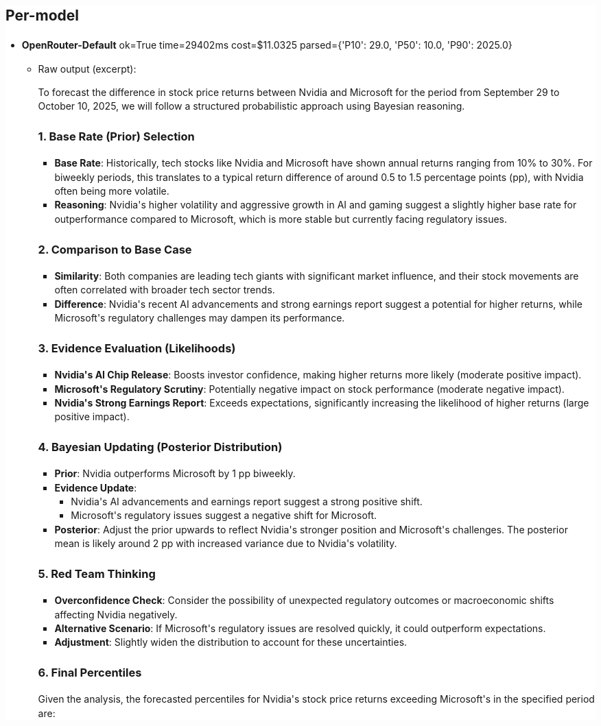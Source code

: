 ## Per-model

- **OpenRouter-Default** ok=True time=29402ms cost=$11.0325 parsed={'P10': 29.0, 'P50': 10.0, 'P90': 2025.0}

  - Raw output (excerpt):

    To forecast the difference in stock price returns between Nvidia and Microsoft for the period from September 29 to October 10, 2025, we will follow a structured probabilistic approach using Bayesian reasoning.
    
    ### 1. Base Rate (Prior) Selection
    - **Base Rate**: Historically, tech stocks like Nvidia and Microsoft have shown annual returns ranging from 10% to 30%. For biweekly periods, this translates to a typical return difference of around 0.5 to 1.5 percentage points (pp), with Nvidia often being more volatile.
    - **Reasoning**: Nvidia's higher volatility and aggressive growth in AI and gaming suggest a slightly higher base rate for outperformance compared to Microsoft, which is more stable but currently facing regulatory issues.
    
    ### 2. Comparison to Base Case
    - **Similarity**: Both companies are leading tech giants with significant market influence, and their stock movements are often correlated with broader tech sector trends.
    - **Difference**: Nvidia's recent AI advancements and strong earnings report suggest a potential for higher returns, while Microsoft's regulatory challenges may dampen its performance.
    
    ### 3. Evidence Evaluation (Likelihoods)
    - **Nvidia's AI Chip Release**: Boosts investor confidence, making higher returns more likely (moderate positive impact).
    - **Microsoft's Regulatory Scrutiny**: Potentially negative impact on stock performance (moderate negative impact).
    - **Nvidia's Strong Earnings Report**: Exceeds expectations, significantly increasing the likelihood of higher returns (large positive impact).
    
    ### 4. Bayesian Updating (Posterior Distribution)
    - **Prior**: Nvidia outperforms Microsoft by 1 pp biweekly.
    - **Evidence Update**:
      - Nvidia's AI advancements and earnings report suggest a strong positive shift.
      - Microsoft's regulatory issues suggest a negative shift for Microsoft.
    - **Posterior**: Adjust the prior upwards to reflect Nvidia's stronger position and Microsoft's challenges. The posterior mean is likely around 2 pp with increased variance due to Nvidia's volatility.
    
    ### 5. Red Team Thinking
    - **Overconfidence Check**: Consider the possibility of unexpected regulatory outcomes or macroeconomic shifts affecting Nvidia negatively.
    - **Alternative Scenario**: If Microsoft's regulatory issues are resolved quickly, it could outperform expectations.
    - **Adjustment**: Slightly widen the distribution to account for these uncertainties.
    
    ### 6. Final Percentiles
    Given the analysis, the forecasted percentiles for Nvidia's stock price returns exceeding Microsoft's in the specified period are:
    